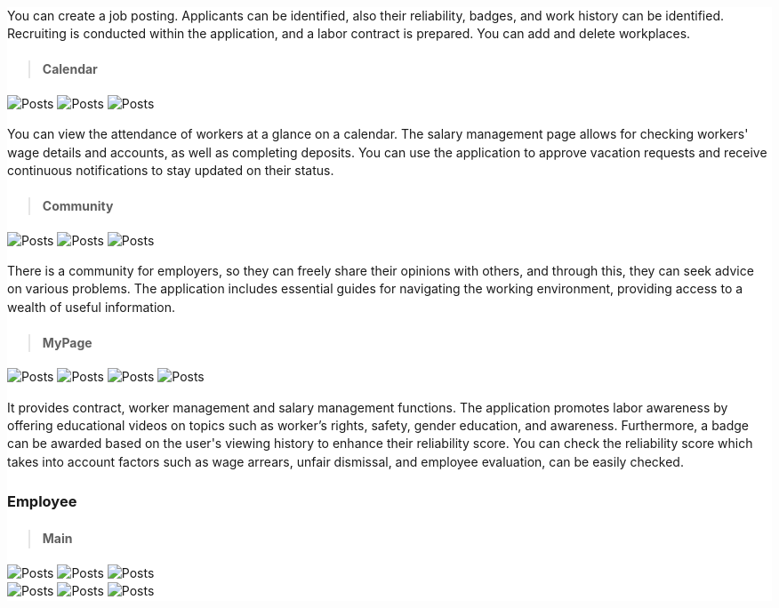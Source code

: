 You can create a job posting.
Applicants can be identified, also their reliability, badges, and work history can be identified.
Recruiting is conducted within the application, and a labor contract is prepared.
You can add and delete workplaces.

>#### Calendar
<div display:"flex">
  <img src="https://user-images.githubusercontent.com/73579002/229065338-cd3f6ac2-3cb7-4ab7-826a-2a817dcf6cd9.png" alt="Posts" width="200" height="433.07">
  <img src="https://user-images.githubusercontent.com/73579002/229062995-a0966aab-dbd4-465e-af46-bc83087fd772.png" alt="Posts" width="200" height="433.07">
  <img src="https://user-images.githubusercontent.com/73579002/229063000-7a358729-97ad-4bab-b68a-8fc71d4905e2.png" alt="Posts" width="200" height="433.07">
</div>

You can view the attendance of workers at a glance on a calendar.
The salary management page allows for checking workers' wage details and accounts, as well as completing deposits.
You can use the application to approve vacation requests and receive continuous notifications to stay updated on their status.

>#### Community
<div display:"flex">
  <img src="https://user-images.githubusercontent.com/73579002/229064799-28c909ec-47a9-4613-bc60-b25626639d59.png" alt="Posts" width="200" height="433.07">
  <img src="https://user-images.githubusercontent.com/73579002/229064815-0f634e60-6c51-4de4-9ef3-f7c4a32754fa.png" alt="Posts" width="200" height="433.07">
  <img src="https://user-images.githubusercontent.com/73579002/229064821-7e700265-adbf-48be-a231-08cf3d096c28.png" alt="Posts" width="200" height="433.07">
 </div>

There is a community for employers, so they can freely share their opinions with others, and through this, they can seek advice on various problems.
The application includes essential guides for navigating the working environment, providing access to a wealth of useful information.

>#### MyPage
<div display:"flex">
  <img src="https://user-images.githubusercontent.com/73579002/229064401-a2a90e49-9288-46ff-8bdf-adbf9ffdfc2c.png" alt="Posts" width="200" height="433.07">
  <img src="https://user-images.githubusercontent.com/73579002/229064408-1467a254-0122-4cb8-a5b9-7a79d42db245.png" alt="Posts" width="200" height="433.07">
  <img src="https://user-images.githubusercontent.com/73579002/229064417-e9485724-c648-4243-ab57-470f34416ded.png" alt="Posts" width="200" height="433.07">
  <img src="https://user-images.githubusercontent.com/73579002/229064422-bcd0d383-5f20-4b74-8f39-793d736412f3.png" alt="Posts" width="200" height="433.07">
 </div>
 
It provides contract, worker management and salary management functions.
The application promotes labor awareness by offering educational videos on topics such as worker’s rights, safety, gender education, and awareness. Furthermore, a badge can be awarded based on the user's viewing history to enhance their reliability score.
You can check the reliability score which takes into account factors such as wage arrears, unfair dismissal, and employee evaluation, can be easily checked.

### Employee
>#### Main
<div display:"flex">
  <img src="https://user-images.githubusercontent.com/100350128/229069313-109d3511-cd9a-47ca-8380-6c3c25349643.png" alt="Posts" width="200" height="433.07">
  <img src="https://user-images.githubusercontent.com/100350128/229069336-bb9cd66c-70ac-4bbd-a4ea-c3434777bebf.png" alt="Posts" width="200" height="433.07">
  <img src="https://user-images.githubusercontent.com/100350128/229070108-22898fc2-7be6-46b6-8799-0ffc349bb0f6.png" alt="Posts" width="200" height="433.07">
</div>
<div display:"flex">
  <img src="https://user-images.githubusercontent.com/100350128/229069329-b0d006db-f349-405c-9907-3ff99ea97853.png" alt="Posts" width="200" height="433.07">
  <img src="https://user-images.githubusercontent.com/100350128/229069330-5520b70c-a563-4bd9-a67c-1d4b2256f6a7.png" alt="Posts" width="200" height="433.07">
  <img src="https://user-images.githubusercontent.com/100350128/229069311-6e5c43b9-58c5-49f8-8f31-9cb8a64b257f.png" alt="Posts" width="200" height="433.07">